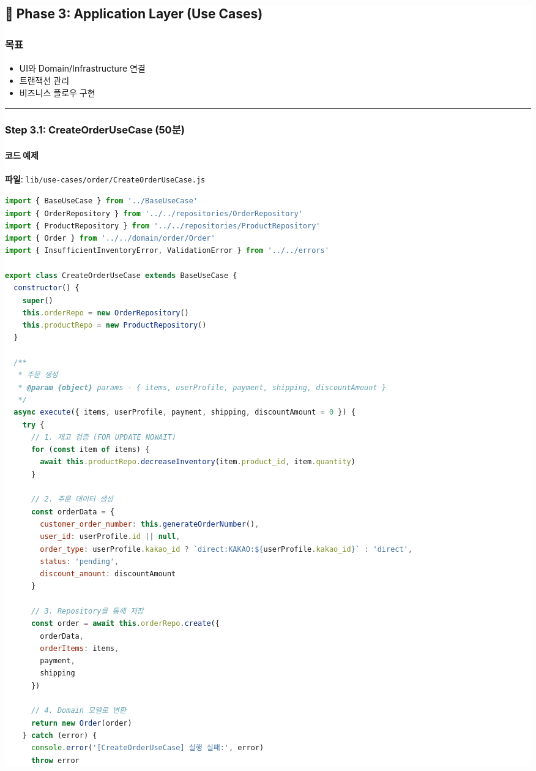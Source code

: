 
## 🎨 Phase 3: Application Layer (Use Cases)

### 목표

- UI와 Domain/Infrastructure 연결
- 트랜잭션 관리
- 비즈니스 플로우 구현

---

### Step 3.1: CreateOrderUseCase (50분)

#### 코드 예제

**파일**: `lib/use-cases/order/CreateOrderUseCase.js`

```javascript
import { BaseUseCase } from '../BaseUseCase'
import { OrderRepository } from '../../repositories/OrderRepository'
import { ProductRepository } from '../../repositories/ProductRepository'
import { Order } from '../../domain/order/Order'
import { InsufficientInventoryError, ValidationError } from '../../errors'

export class CreateOrderUseCase extends BaseUseCase {
  constructor() {
    super()
    this.orderRepo = new OrderRepository()
    this.productRepo = new ProductRepository()
  }

  /**
   * 주문 생성
   * @param {object} params - { items, userProfile, payment, shipping, discountAmount }
   */
  async execute({ items, userProfile, payment, shipping, discountAmount = 0 }) {
    try {
      // 1. 재고 검증 (FOR UPDATE NOWAIT)
      for (const item of items) {
        await this.productRepo.decreaseInventory(item.product_id, item.quantity)
      }

      // 2. 주문 데이터 생성
      const orderData = {
        customer_order_number: this.generateOrderNumber(),
        user_id: userProfile.id || null,
        order_type: userProfile.kakao_id ? `direct:KAKAO:${userProfile.kakao_id}` : 'direct',
        status: 'pending',
        discount_amount: discountAmount
      }

      // 3. Repository를 통해 저장
      const order = await this.orderRepo.create({
        orderData,
        orderItems: items,
        payment,
        shipping
      })

      // 4. Domain 모델로 변환
      return new Order(order)
    } catch (error) {
      console.error('[CreateOrderUseCase] 실행 실패:', error)
      throw error
```